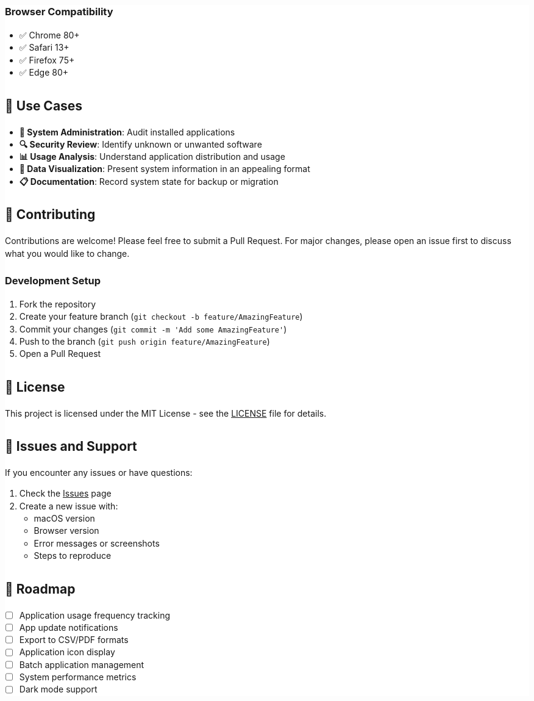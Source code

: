 ### Browser Compatibility

- ✅ Chrome 80+
- ✅ Safari 13+
- ✅ Firefox 75+
- ✅ Edge 80+

## 🎯 Use Cases

- **📱 System Administration**: Audit installed applications
- **🔍 Security Review**: Identify unknown or unwanted software
- **📊 Usage Analysis**: Understand application distribution and usage
- **🎨 Data Visualization**: Present system information in an appealing format
- **📋 Documentation**: Record system state for backup or migration

## 🤝 Contributing

Contributions are welcome! Please feel free to submit a Pull Request. For major changes, please open an issue first to discuss what you would like to change.

### Development Setup

1. Fork the repository
2. Create your feature branch (`git checkout -b feature/AmazingFeature`)
3. Commit your changes (`git commit -m 'Add some AmazingFeature'`)
4. Push to the branch (`git push origin feature/AmazingFeature`)
5. Open a Pull Request

## 📄 License

This project is licensed under the MIT License - see the [LICENSE](LICENSE) file for details.

## 🐛 Issues and Support

If you encounter any issues or have questions:

1. Check the [Issues](https://github.com/xiebaiyuan/WUKONG_TOOLS/issues) page
2. Create a new issue with:
   - macOS version
   - Browser version
   - Error messages or screenshots
   - Steps to reproduce

## 🔮 Roadmap

- [ ] Application usage frequency tracking
- [ ] App update notifications
- [ ] Export to CSV/PDF formats
- [ ] Application icon display
- [ ] Batch application management
- [ ] System performance metrics
- [ ] Dark mode support
